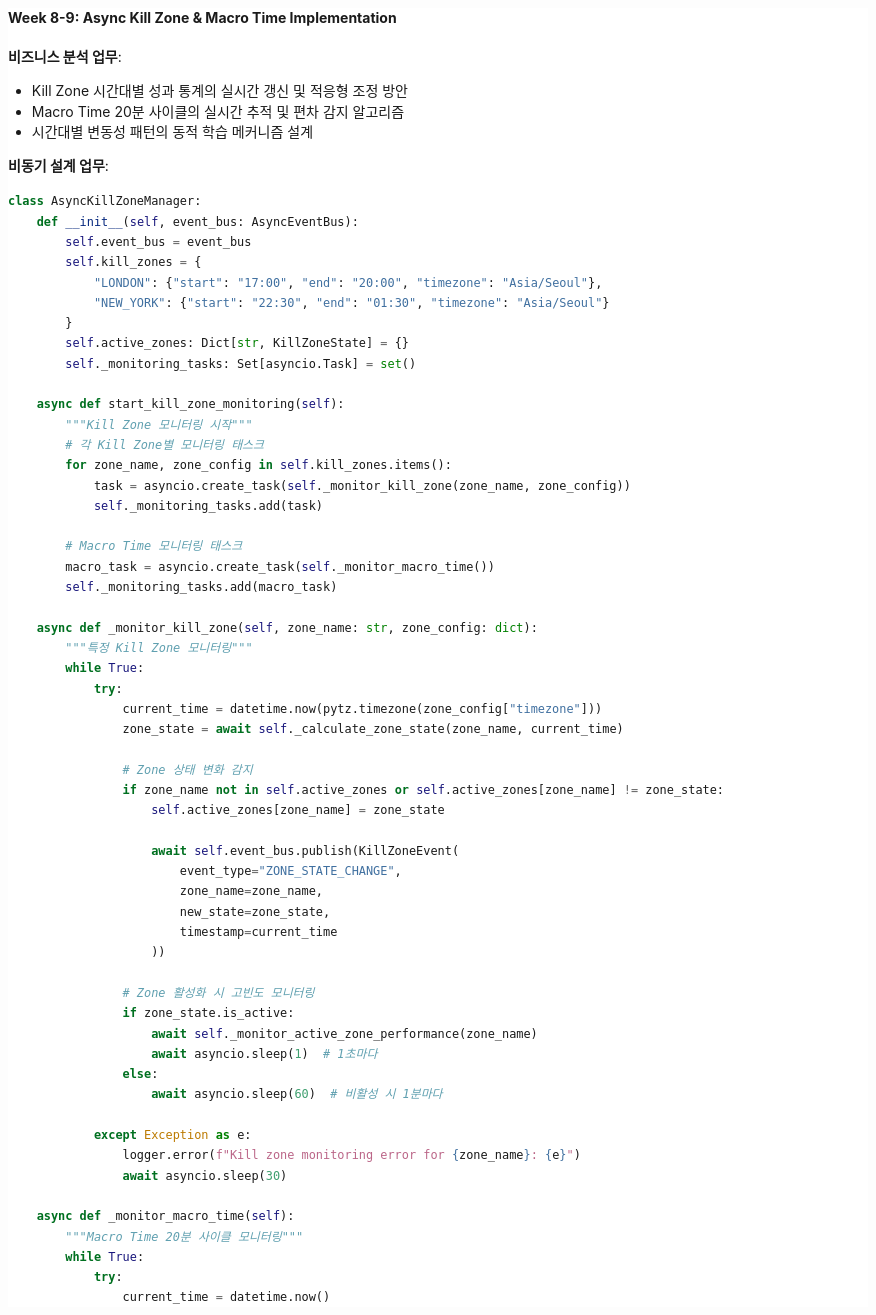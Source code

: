 #### Week 8-9: Async Kill Zone & Macro Time Implementation
**비즈니스 분석 업무**:
- Kill Zone 시간대별 성과 통계의 실시간 갱신 및 적응형 조정 방안
- Macro Time 20분 사이클의 실시간 추적 및 편차 감지 알고리즘
- 시간대별 변동성 패턴의 동적 학습 메커니즘 설계

**비동기 설계 업무**:
```python
class AsyncKillZoneManager:
    def __init__(self, event_bus: AsyncEventBus):
        self.event_bus = event_bus
        self.kill_zones = {
            "LONDON": {"start": "17:00", "end": "20:00", "timezone": "Asia/Seoul"},
            "NEW_YORK": {"start": "22:30", "end": "01:30", "timezone": "Asia/Seoul"}
        }
        self.active_zones: Dict[str, KillZoneState] = {}
        self._monitoring_tasks: Set[asyncio.Task] = set()
        
    async def start_kill_zone_monitoring(self):
        """Kill Zone 모니터링 시작"""
        # 각 Kill Zone별 모니터링 태스크
        for zone_name, zone_config in self.kill_zones.items():
            task = asyncio.create_task(self._monitor_kill_zone(zone_name, zone_config))
            self._monitoring_tasks.add(task)
            
        # Macro Time 모니터링 태스크
        macro_task = asyncio.create_task(self._monitor_macro_time())
        self._monitoring_tasks.add(macro_task)
        
    async def _monitor_kill_zone(self, zone_name: str, zone_config: dict):
        """특정 Kill Zone 모니터링"""
        while True:
            try:
                current_time = datetime.now(pytz.timezone(zone_config["timezone"]))
                zone_state = await self._calculate_zone_state(zone_name, current_time)
                
                # Zone 상태 변화 감지
                if zone_name not in self.active_zones or self.active_zones[zone_name] != zone_state:
                    self.active_zones[zone_name] = zone_state
                    
                    await self.event_bus.publish(KillZoneEvent(
                        event_type="ZONE_STATE_CHANGE",
                        zone_name=zone_name,
                        new_state=zone_state,
                        timestamp=current_time
                    ))
                    
                # Zone 활성화 시 고빈도 모니터링
                if zone_state.is_active:
                    await self._monitor_active_zone_performance(zone_name)
                    await asyncio.sleep(1)  # 1초마다
                else:
                    await asyncio.sleep(60)  # 비활성 시 1분마다
                    
            except Exception as e:
                logger.error(f"Kill zone monitoring error for {zone_name}: {e}")
                await asyncio.sleep(30)
                
    async def _monitor_macro_time(self):
        """Macro Time 20분 사이클 모니터링"""
        while True:
            try:
                current_time = datetime.now()
```
